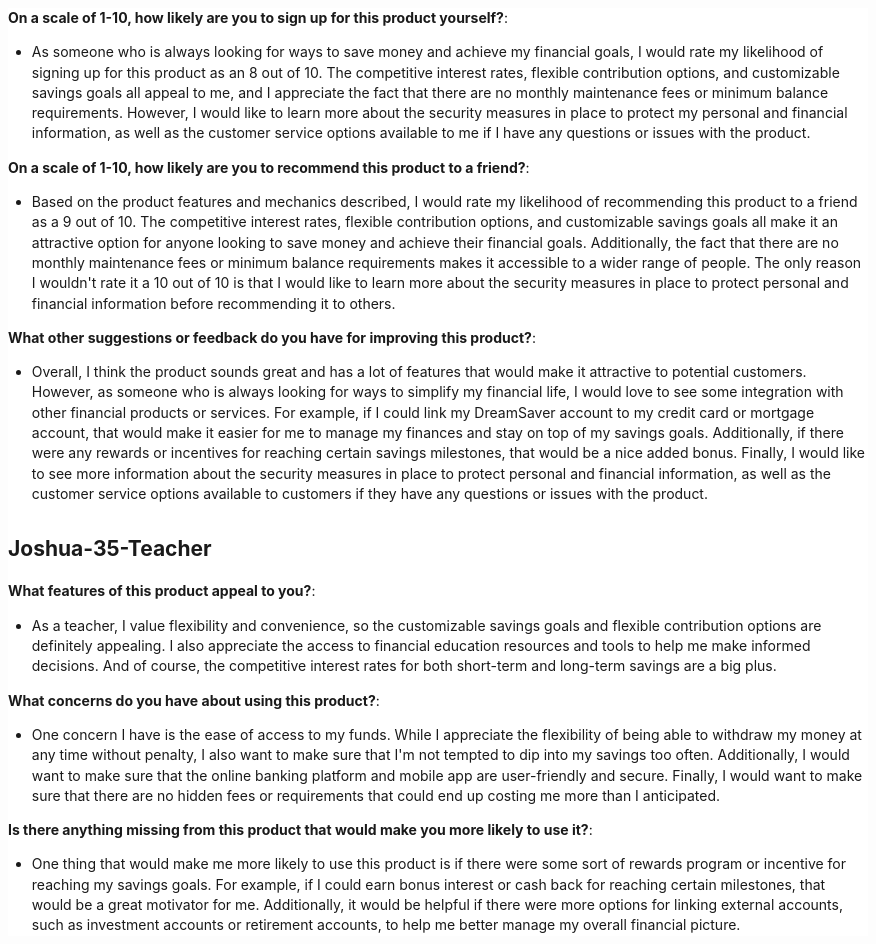 **On a scale of 1-10, how likely are you to sign up for this product yourself?**: 

- As someone who is always looking for ways to save money and achieve my financial goals, I would rate my likelihood of signing up for this product as an 8 out of 10. The competitive interest rates, flexible contribution options, and customizable savings goals all appeal to me, and I appreciate the fact that there are no monthly maintenance fees or minimum balance requirements. However, I would like to learn more about the security measures in place to protect my personal and financial information, as well as the customer service options available to me if I have any questions or issues with the product.

**On a scale of 1-10, how likely are you to recommend this product to a friend?**: 

- Based on the product features and mechanics described, I would rate my likelihood of recommending this product to a friend as a 9 out of 10. The competitive interest rates, flexible contribution options, and customizable savings goals all make it an attractive option for anyone looking to save money and achieve their financial goals. Additionally, the fact that there are no monthly maintenance fees or minimum balance requirements makes it accessible to a wider range of people. The only reason I wouldn't rate it a 10 out of 10 is that I would like to learn more about the security measures in place to protect personal and financial information before recommending it to others.

**What other suggestions or feedback do you have for improving this product?**: 

- Overall, I think the product sounds great and has a lot of features that would make it attractive to potential customers. However, as someone who is always looking for ways to simplify my financial life, I would love to see some integration with other financial products or services. For example, if I could link my DreamSaver account to my credit card or mortgage account, that would make it easier for me to manage my finances and stay on top of my savings goals. Additionally, if there were any rewards or incentives for reaching certain savings milestones, that would be a nice added bonus. Finally, I would like to see more information about the security measures in place to protect personal and financial information, as well as the customer service options available to customers if they have any questions or issues with the product.

## Joshua-35-Teacher

**What features of this product appeal to you?**: 

- As a teacher, I value flexibility and convenience, so the customizable savings goals and flexible contribution options are definitely appealing. I also appreciate the access to financial education resources and tools to help me make informed decisions. And of course, the competitive interest rates for both short-term and long-term savings are a big plus.

**What concerns do you have about using this product?**: 

- One concern I have is the ease of access to my funds. While I appreciate the flexibility of being able to withdraw my money at any time without penalty, I also want to make sure that I'm not tempted to dip into my savings too often. Additionally, I would want to make sure that the online banking platform and mobile app are user-friendly and secure. Finally, I would want to make sure that there are no hidden fees or requirements that could end up costing me more than I anticipated.

**Is there anything missing from this product that would make you more likely to use it?**: 

- One thing that would make me more likely to use this product is if there were some sort of rewards program or incentive for reaching my savings goals. For example, if I could earn bonus interest or cash back for reaching certain milestones, that would be a great motivator for me. Additionally, it would be helpful if there were more options for linking external accounts, such as investment accounts or retirement accounts, to help me better manage my overall financial picture.
